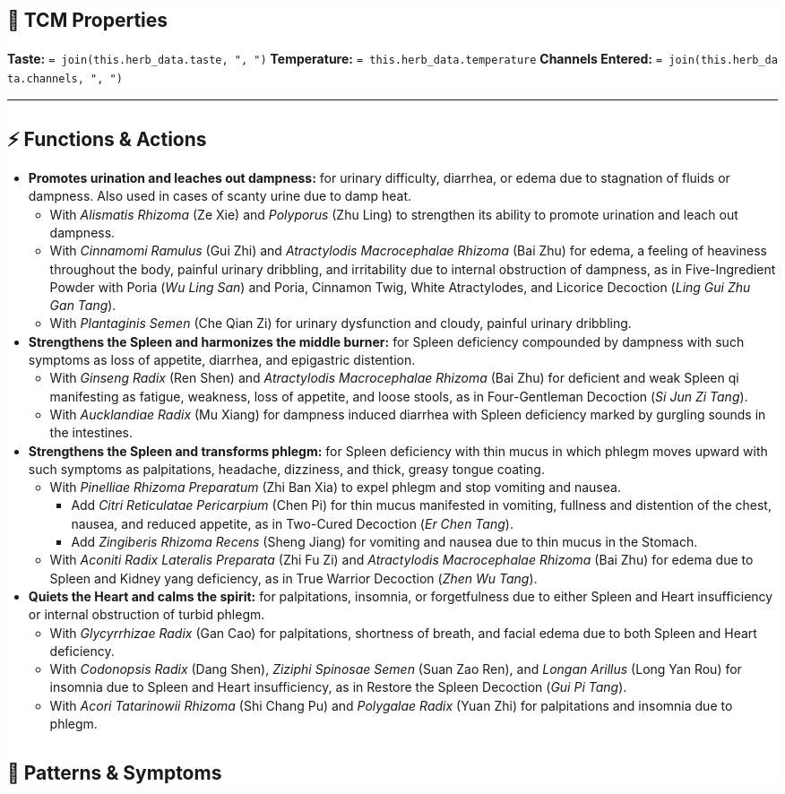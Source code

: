 
## 🔑 TCM Properties

**Taste:** `= join(this.herb_data.taste, ", ")`
**Temperature:** `= this.herb_data.temperature`
**Channels Entered:** `= join(this.herb_data.channels, ", ")`

---

## ⚡ Functions & Actions

- **Promotes urination and leaches out dampness:** for urinary difficulty, diarrhea, or edema due to stagnation of fluids or dampness. Also used in cases of scanty urine due to damp heat.
    - With *Alismatis Rhizoma* (Ze Xie) and *Polyporus* (Zhu Ling) to strengthen its ability to promote urination and leach out dampness.
    - With *Cinnamomi Ramulus* (Gui Zhi) and *Atractylodis Macrocephalae Rhizoma* (Bai Zhu) for edema, a feeling of heaviness throughout the body, painful urinary dribbling, and irritability due to internal obstruction of dampness, as in Five-Ingredient Powder with Poria (*Wu Ling San*) and Poria, Cinnamon Twig, White Atractylodes, and Licorice Decoction (*Ling Gui Zhu Gan Tang*).
    - With *Plantaginis Semen* (Che Qian Zi) for urinary dysfunction and cloudy, painful urinary dribbling.
- **Strengthens the Spleen and harmonizes the middle burner:** for Spleen deficiency compounded by dampness with such symptoms as loss of appetite, diarrhea, and epigastric distention.
    - With *Ginseng Radix* (Ren Shen) and *Atractylodis Macrocephalae Rhizoma* (Bai Zhu) for deficient and weak Spleen qi manifesting as fatigue, weakness, loss of appetite, and loose stools, as in Four-Gentleman Decoction (*Si Jun Zi Tang*).
    - With *Aucklandiae Radix* (Mu Xiang) for dampness induced diarrhea with Spleen deficiency marked by gurgling sounds in the intestines.
- **Strengthens the Spleen and transforms phlegm:** for Spleen deficiency with thin mucus in which phlegm moves upward with such symptoms as palpitations, headache, dizziness, and thick, greasy tongue coating.
    - With *Pinelliae Rhizoma Preparatum* (Zhi Ban Xia) to expel phlegm and stop vomiting and nausea.
        - Add *Citri Reticulatae Pericarpium* (Chen Pi) for thin mucus manifested in vomiting, fullness and distention of the chest, nausea, and reduced appetite, as in Two-Cured Decoction (*Er Chen Tang*).
        - Add *Zingiberis Rhizoma Recens* (Sheng Jiang) for vomiting and nausea due to thin mucus in the Stomach.
    - With *Aconiti Radix Lateralis Preparata* (Zhi Fu Zi) and *Atractylodis Macrocephalae Rhizoma* (Bai Zhu) for edema due to Spleen and Kidney yang deficiency, as in True Warrior Decoction (*Zhen Wu Tang*).
- **Quiets the Heart and calms the spirit:** for palpitations, insomnia, or forgetfulness due to either Spleen and Heart insufficiency or internal obstruction of turbid phlegm.
    - With *Glycyrrhizae Radix* (Gan Cao) for palpitations, shortness of breath, and facial edema due to both Spleen and Heart deficiency.
    - With *Codonopsis Radix* (Dang Shen), *Ziziphi Spinosae Semen* (Suan Zao Ren), and *Longan Arillus* (Long Yan Rou) for insomnia due to Spleen and Heart insufficiency, as in Restore the Spleen Decoction (*Gui Pi Tang*).
    - With *Acori Tatarinowii Rhizoma* (Shi Chang Pu) and *Polygalae Radix* (Yuan Zhi) for palpitations and insomnia due to phlegm.

## 🎯 Patterns & Symptoms

